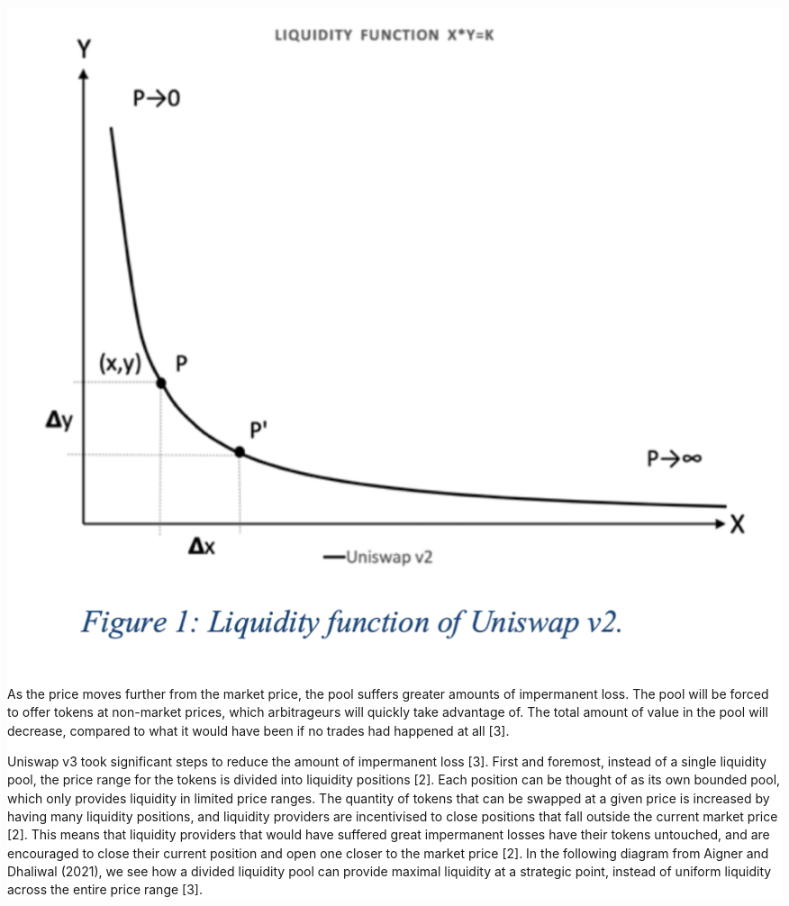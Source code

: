 ![Liquidity Function of Uniswap v2](/assets/uniswap_v2.png)

As the price moves further from the market price, the pool suffers greater amounts of impermanent loss. The pool will be forced to offer tokens at non-market prices, which arbitrageurs will quickly take advantage of. The total amount of value in the pool will decrease, compared to what it would have been if no trades had happened at all [3].

Uniswap v3 took significant steps to reduce the amount of impermanent loss [3]. First and foremost, instead of a single liquidity pool, the price range for the tokens is divided into liquidity positions [2]. Each position can be thought of as its own bounded pool, which only provides liquidity in limited price ranges. The quantity of tokens that can be swapped at a given price is increased by having many liquidity positions, and liquidity providers are incentivised to close positions that fall outside the current market price [2]. This means that liquidity providers that would have suffered great impermanent losses have their tokens untouched, and are encouraged to close their current position and open one closer to the market price [2]. In the following diagram from Aigner and Dhaliwal (2021), we see how a divided liquidity pool can provide maximal liquidity at a strategic point, instead of uniform liquidity across the entire price range [3].
